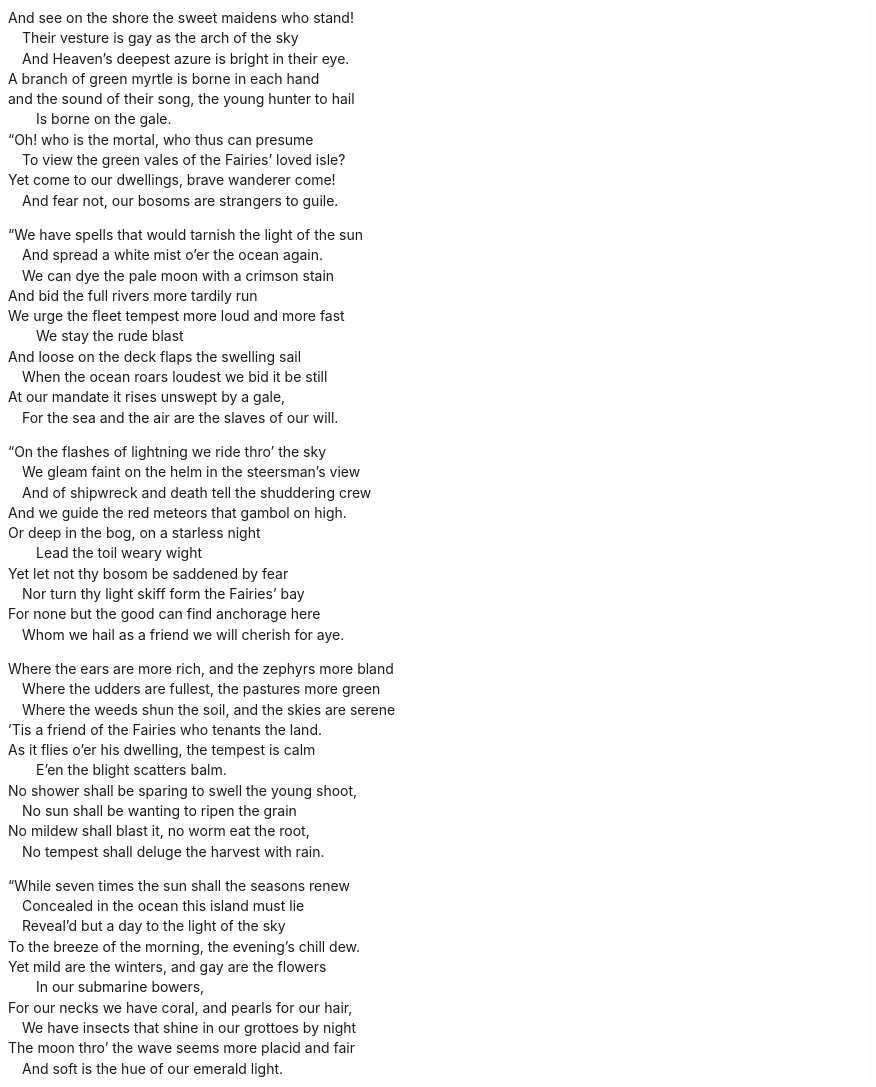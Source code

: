 And see on the shore the sweet maidens who stand!  
&emsp;Their vesture is gay as the arch of the sky  
&emsp;And Heaven’s deepest azure is bright in their eye.  
A branch of green myrtle is borne in each hand  
and the sound of their song, the young hunter to hail  
&emsp;&emsp;Is borne on the gale.  
“Oh! who is the mortal, who thus can presume  
&emsp;To view the green vales of the Fairies’ loved isle?  
Yet come to our dwellings, brave wanderer come!  
&emsp;And fear not, our bosoms are strangers to guile.  

“We have spells that would tarnish the light of the sun  
&emsp;And spread a white mist o’er the ocean again.  
&emsp;We can dye the pale moon with a crimson stain  
And bid the full rivers more tardily run  
We urge the fleet tempest more loud and more fast  
&emsp;&emsp;We stay the rude blast  
And loose on the deck flaps the swelling sail  
&emsp;When the ocean roars loudest we bid it be still  
At our mandate it rises unswept by a gale,  
&emsp;For the sea and the air are the slaves of our will.  

“On the flashes of lightning we ride thro’ the sky  
&emsp;We gleam faint on the helm in the steersman’s view  
&emsp;And of shipwreck and death tell the shuddering crew  
And we guide the red meteors that gambol on high.  
Or deep in the bog, on a starless night  
&emsp;&emsp;Lead the toil weary wight  
Yet let not thy bosom be saddened by fear  
&emsp;Nor turn thy light skiff form the Fairies’ bay  
For none but the good can find anchorage here  
&emsp;Whom we hail as a friend we will cherish for aye.

Where the ears are more rich, and the zephyrs more bland  
&emsp;Where the udders are fullest, the pastures more green  
&emsp;Where the weeds shun the soil, and the skies are serene  
’Tis a friend of the Fairies who tenants the land.  
As it flies o’er his dwelling, the tempest is calm  
&emsp;&emsp;E’en the blight scatters balm.  
No shower shall be sparing to swell the young shoot,  
&emsp;No sun shall be wanting to ripen the grain  
No mildew shall blast it, no worm eat the root,  
&emsp;No tempest shall deluge the harvest with rain.

“While seven times the sun shall the seasons renew  
&emsp;Concealed in the ocean this island must lie  
&emsp;Reveal’d but a day to the light of the sky  
To the breeze of the morning, the evening’s chill dew.  
Yet mild are the winters, and gay are the flowers  
&emsp;&emsp;In our submarine bowers,  
For our necks we have coral, and pearls for our hair,  
&emsp;We have insects that shine in our grottoes by night  
The moon thro’ the wave seems more placid and fair  
&emsp;And soft is the hue of our emerald light.  

